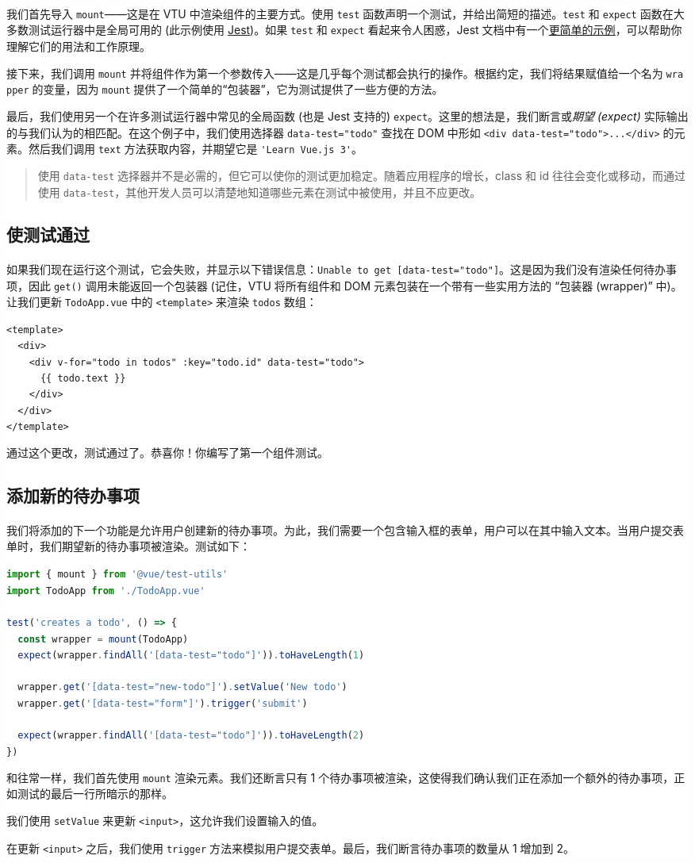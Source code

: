 我们首先导入 `mount`——这是在 VTU 中渲染组件的主要方式。使用 `test` 函数声明一个测试，并给出简短的描述。`test` 和 `expect` 函数在大多数测试运行器中是全局可用的 (此示例使用 [Jest](https://jestjs.io/))。如果 `test` 和 `expect` 看起来令人困惑，Jest 文档中有一个[更简单的示例](https://jestjs.io/docs/getting-started)，可以帮助你理解它们的用法和工作原理。

接下来，我们调用 `mount` 并将组件作为第一个参数传入——这是几乎每个测试都会执行的操作。根据约定，我们将结果赋值给一个名为 `wrapper` 的变量，因为 `mount` 提供了一个简单的“包装器”，它为测试提供了一些方便的方法。

最后，我们使用另一个在许多测试运行器中常见的全局函数 (也是 Jest 支持的) `expect`。这里的想法是，我们断言或*期望 (expect)* 实际输出的与我们认为的相匹配。在这个例子中，我们使用选择器 `data-test="todo"` 查找在 DOM 中形如 `<div data-test="todo">...</div>` 的元素。然后我们调用 `text` 方法获取内容，并期望它是 `'Learn Vue.js 3'`。

> 使用 `data-test` 选择器并不是必需的，但它可以使你的测试更加稳定。随着应用程序的增长，class 和 id 往往会变化或移动，而通过使用 `data-test`，其他开发人员可以清楚地知道哪些元素在测试中被使用，并且不应更改。

## 使测试通过

如果我们现在运行这个测试，它会失败，并显示以下错误信息：`Unable to get [data-test="todo"]`。这是因为我们没有渲染任何待办事项，因此 `get()` 调用未能返回一个包装器 (记住，VTU 将所有组件和 DOM 元素包装在一个带有一些实用方法的 “包装器 (wrapper)” 中)。让我们更新 `TodoApp.vue` 中的 `<template>` 来渲染 `todos` 数组：

```vue
<template>
  <div>
    <div v-for="todo in todos" :key="todo.id" data-test="todo">
      {{ todo.text }}
    </div>
  </div>
</template>
```

通过这个更改，测试通过了。恭喜你！你编写了第一个组件测试。

## 添加新的待办事项

我们将添加的下一个功能是允许用户创建新的待办事项。为此，我们需要一个包含输入框的表单，用户可以在其中输入文本。当用户提交表单时，我们期望新的待办事项被渲染。测试如下：

```js
import { mount } from '@vue/test-utils'
import TodoApp from './TodoApp.vue'

test('creates a todo', () => {
  const wrapper = mount(TodoApp)
  expect(wrapper.findAll('[data-test="todo"]')).toHaveLength(1)

  wrapper.get('[data-test="new-todo"]').setValue('New todo')
  wrapper.get('[data-test="form"]').trigger('submit')

  expect(wrapper.findAll('[data-test="todo"]')).toHaveLength(2)
})
```

和往常一样，我们首先使用 `mount` 渲染元素。我们还断言只有 1 个待办事项被渲染，这使得我们确认我们正在添加一个额外的待办事项，正如测试的最后一行所暗示的那样。

我们使用 `setValue` 来更新 `<input>`，这允许我们设置输入的值。

在更新 `<input>` 之后，我们使用 `trigger` 方法来模拟用户提交表单。最后，我们断言待办事项的数量从 1 增加到 2。
